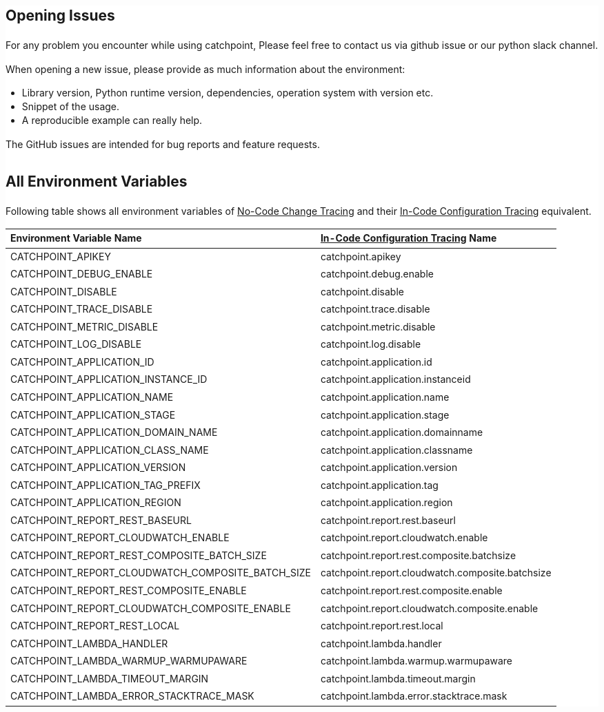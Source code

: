 ## Opening Issues

For any problem you encounter while using catchpoint, Please feel free to contact us via github issue or our python slack channel. 

When opening a new issue, please provide as much information about the environment:
* Library version, Python runtime version, dependencies, operation system with version etc.
* Snippet of the usage.
* A reproducible example can really help.

The GitHub issues are intended for bug reports and feature requests.


## All Environment Variables

Following table shows all environment variables of [No-Code Change Tracing](#no-code-change-tracing) and their [In-Code Configuration Tracing](#in-code-configuration-tracing) equivalent.


| Environment Variable Name                                                   | [In-Code Configuration Tracing](#in-code-configuration-tracing) Name |
|:----------------------------------------------------------------------------|:---------------------------------------------------------------------|
| CATCHPOINT_APIKEY                                                           | catchpoint.apikey                                                    |
| CATCHPOINT_DEBUG_ENABLE                                                     | catchpoint.debug.enable                                              |
| CATCHPOINT_DISABLE                                                          | catchpoint.disable                                                   | 
| CATCHPOINT_TRACE_DISABLE                                                    | catchpoint.trace.disable                                             |
| CATCHPOINT_METRIC_DISABLE                                                   | catchpoint.metric.disable                                            |
| CATCHPOINT_LOG_DISABLE                                                      | catchpoint.log.disable                                               |
| CATCHPOINT_APPLICATION_ID                                                   | catchpoint.application.id                                            |
| CATCHPOINT_APPLICATION_INSTANCE_ID                                          | catchpoint.application.instanceid                                    |
| CATCHPOINT_APPLICATION_NAME                                                 | catchpoint.application.name                                          |
| CATCHPOINT_APPLICATION_STAGE                                                | catchpoint.application.stage                                      |
| CATCHPOINT_APPLICATION_DOMAIN_NAME                                          | catchpoint.application.domainname                                 |
| CATCHPOINT_APPLICATION_CLASS_NAME                                           | catchpoint.application.classname                                  |
| CATCHPOINT_APPLICATION_VERSION                                              | catchpoint.application.version                                    |
| CATCHPOINT_APPLICATION_TAG_PREFIX                                           | catchpoint.application.tag                                        |
| CATCHPOINT_APPLICATION_REGION                                               | catchpoint.application.region                                     |
| CATCHPOINT_REPORT_REST_BASEURL                                              | catchpoint.report.rest.baseurl                                    |
| CATCHPOINT_REPORT_CLOUDWATCH_ENABLE                                         | catchpoint.report.cloudwatch.enable                               |
| CATCHPOINT_REPORT_REST_COMPOSITE_BATCH_SIZE                                 | catchpoint.report.rest.composite.batchsize                        |
| CATCHPOINT_REPORT_CLOUDWATCH_COMPOSITE_BATCH_SIZE                           | catchpoint.report.cloudwatch.composite.batchsize                  |
| CATCHPOINT_REPORT_REST_COMPOSITE_ENABLE                                     | catchpoint.report.rest.composite.enable                           |
| CATCHPOINT_REPORT_CLOUDWATCH_COMPOSITE_ENABLE                               | catchpoint.report.cloudwatch.composite.enable                     | 
| CATCHPOINT_REPORT_REST_LOCAL                                                | catchpoint.report.rest.local                                      |
| CATCHPOINT_LAMBDA_HANDLER                                                   | catchpoint.lambda.handler                                         |
| CATCHPOINT_LAMBDA_WARMUP_WARMUPAWARE                                        | catchpoint.lambda.warmup.warmupaware                              |
| CATCHPOINT_LAMBDA_TIMEOUT_MARGIN                                            | catchpoint.lambda.timeout.margin                                  |
| CATCHPOINT_LAMBDA_ERROR_STACKTRACE_MASK                                     | catchpoint.lambda.error.stacktrace.mask                           |